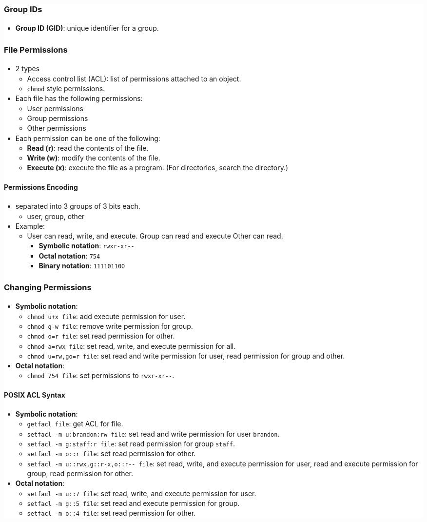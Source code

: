 ### **Group IDs**

- **Group ID (GID)**: unique identifier for a group.

### **File Permissions**

- 2 types
  - Access control list (ACL): list of permissions attached to an object.
  - `chmod` style permissions.
- Each file has the following permissions:
  - User permissions
  - Group permissions
  - Other permissions
- Each permission can be one of the following:
  - **Read (r)**: read the contents of the file.
  - **Write (w)**: modify the contents of the file.
  - **Execute (x)**: execute the file as a program. (For directories, search the directory.)

#### **Permissions Encoding**

- separated into 3 groups of 3 bits each.
  - user, group, other
- Example:
  - User can read, write, and execute. Group can read and execute Other can read.
    - **Symbolic notation**: `rwxr-xr--`
    - **Octal notation**: `754`
    - **Binary notation**: `111101100`

### **Changing Permissions**

- **Symbolic notation**:
  - `chmod u+x file`: add execute permission for user.
  - `chmod g-w file`: remove write permission for group.
  - `chmod o=r file`: set read permission for other.
  - `chmod a=rwx file`: set read, write, and execute permission for all.
  - `chmod u=rw,go=r file`: set read and write permission for user, read permission for group and other.
- **Octal notation**:
  - `chmod 754 file`: set permissions to `rwxr-xr--`.

#### **POSIX ACL Syntax**

- **Symbolic notation**:
  - `getfacl file`: get ACL for file.
  - `setfacl -m u:brandon:rw file`: set read and write permission for user `brandon`.
  - `setfacl -m g:staff:r file`: set read permission for group `staff`.
  - `setfacl -m o::r file`: set read permission for other.
  - `setfacl -m u::rwx,g::r-x,o::r-- file`: set read, write, and execute permission for user, read and execute permission for group, read permission for other.
- **Octal notation**:
  - `setfacl -m u::7 file`: set read, write, and execute permission for user.
  - `setfacl -m g::5 file`: set read and execute permission for group.
  - `setfacl -m o::4 file`: set read permission for other.
